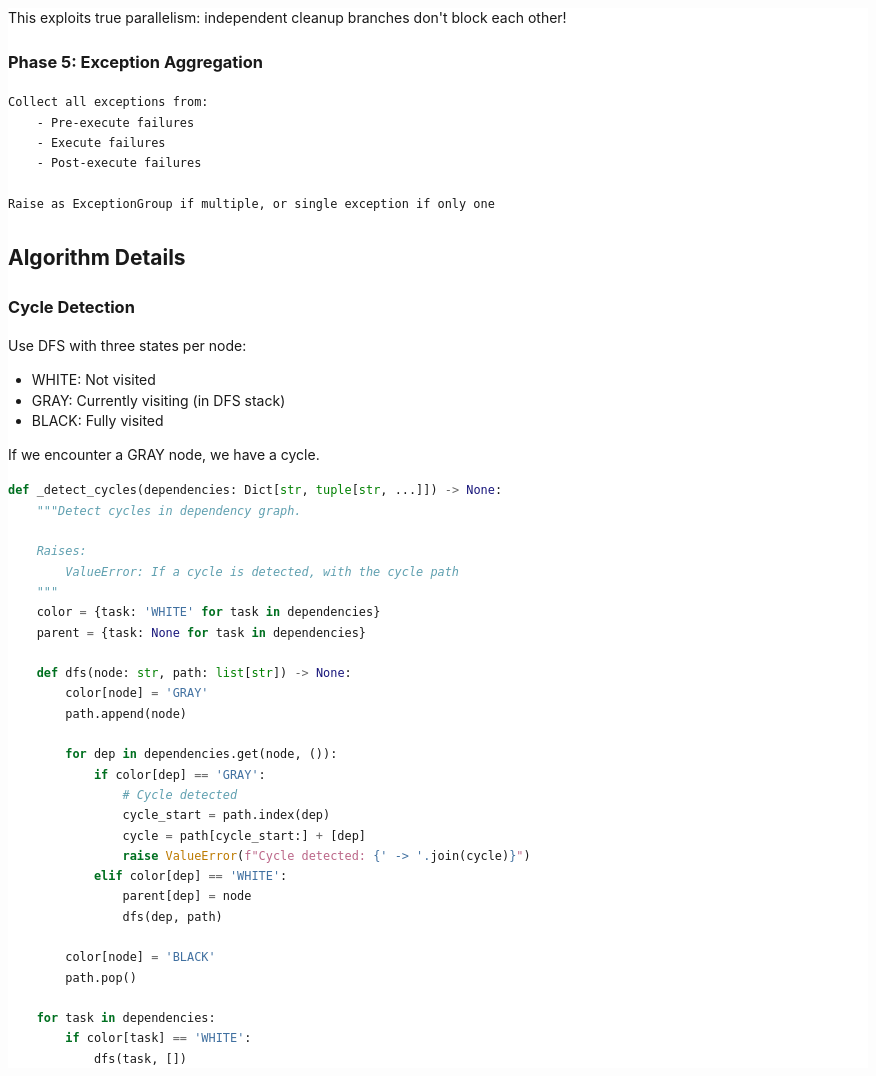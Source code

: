 This exploits true parallelism: independent cleanup branches don't block each other!

### Phase 5: Exception Aggregation

```
Collect all exceptions from:
    - Pre-execute failures
    - Execute failures
    - Post-execute failures

Raise as ExceptionGroup if multiple, or single exception if only one
```

## Algorithm Details

### Cycle Detection

Use DFS with three states per node:
- WHITE: Not visited
- GRAY: Currently visiting (in DFS stack)
- BLACK: Fully visited

If we encounter a GRAY node, we have a cycle.

```python
def _detect_cycles(dependencies: Dict[str, tuple[str, ...]]) -> None:
    """Detect cycles in dependency graph.
    
    Raises:
        ValueError: If a cycle is detected, with the cycle path
    """
    color = {task: 'WHITE' for task in dependencies}
    parent = {task: None for task in dependencies}
    
    def dfs(node: str, path: list[str]) -> None:
        color[node] = 'GRAY'
        path.append(node)
        
        for dep in dependencies.get(node, ()):
            if color[dep] == 'GRAY':
                # Cycle detected
                cycle_start = path.index(dep)
                cycle = path[cycle_start:] + [dep]
                raise ValueError(f"Cycle detected: {' -> '.join(cycle)}")
            elif color[dep] == 'WHITE':
                parent[dep] = node
                dfs(dep, path)
        
        color[node] = 'BLACK'
        path.pop()
    
    for task in dependencies:
        if color[task] == 'WHITE':
            dfs(task, [])
```

